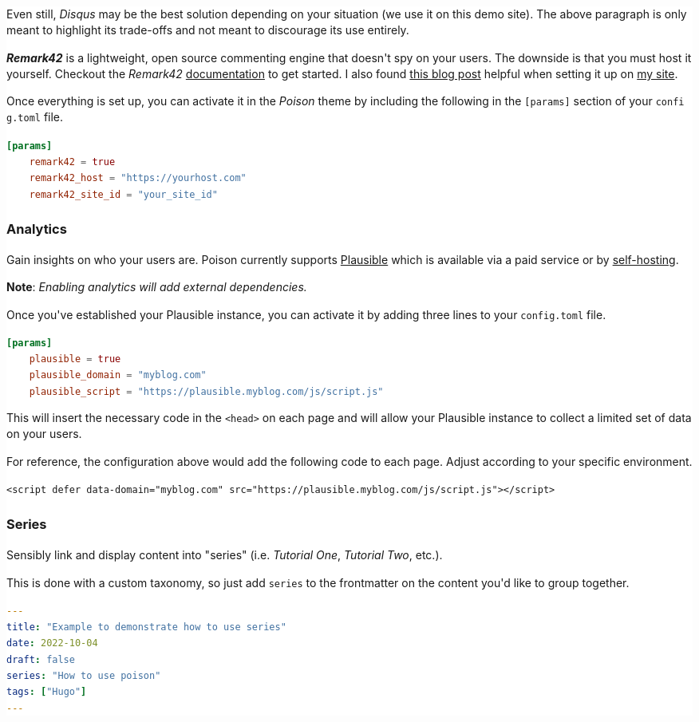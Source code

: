 Even still, *Disqus* may be the best solution depending on your situation (we use it on this demo site).  The above paragraph is only meant to highlight its trade-offs and not meant to discourage its use entirely.

***Remark42*** is a lightweight, open source commenting engine that doesn't spy on your users.  The downside is that you must host it yourself.  Checkout the *Remark42* [documentation](https://remark42.com/) to get started.  I also found [this blog post](https://www.devbitsandbytes.com/setting-up-remark42-from-scratch/) helpful when setting it up on [my site](https://lukeorth.com).

Once everything is set up, you can activate it in the *Poison* theme by including the following in the `[params]` section of your `config.toml` file.

```toml
[params]
    remark42 = true
    remark42_host = "https://yourhost.com"
    remark42_site_id = "your_site_id"
```

### Analytics

Gain insights on who your users are.  Poison currently supports [Plausible](https://plausible.io) which is available via a paid service or by [self-hosting](https://github.com/plausible/analytics).

**Note**: *Enabling analytics will add external dependencies.*

Once you've established your Plausible instance, you can activate it by adding three lines to your ```config.toml``` file.

```toml
[params]
    plausible = true
    plausible_domain = "myblog.com"
    plausible_script = "https://plausible.myblog.com/js/script.js"
```

This will insert the necessary code in the ```<head>``` on each page and will allow your Plausible instance to collect a limited set of data on your users.

For reference, the configuration above would add the following code to each page.  Adjust according to your specific environment.

```<script defer data-domain="myblog.com" src="https://plausible.myblog.com/js/script.js"></script>```


### Series
Sensibly link and display content into "series" (i.e. *Tutorial One*, *Tutorial Two*, etc.).

This is done with a custom taxonomy, so just add `series` to the frontmatter on the content you'd like to group together.

```yaml
---
title: "Example to demonstrate how to use series"
date: 2022-10-04
draft: false
series: "How to use poison"
tags: ["Hugo"]
---
```
